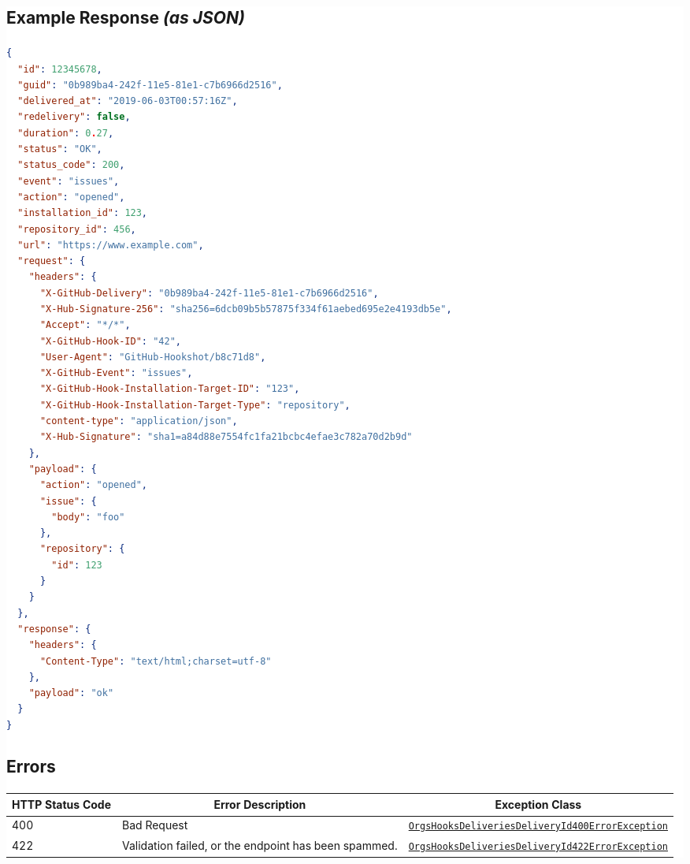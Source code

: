 ## Example Response *(as JSON)*

```json
{
  "id": 12345678,
  "guid": "0b989ba4-242f-11e5-81e1-c7b6966d2516",
  "delivered_at": "2019-06-03T00:57:16Z",
  "redelivery": false,
  "duration": 0.27,
  "status": "OK",
  "status_code": 200,
  "event": "issues",
  "action": "opened",
  "installation_id": 123,
  "repository_id": 456,
  "url": "https://www.example.com",
  "request": {
    "headers": {
      "X-GitHub-Delivery": "0b989ba4-242f-11e5-81e1-c7b6966d2516",
      "X-Hub-Signature-256": "sha256=6dcb09b5b57875f334f61aebed695e2e4193db5e",
      "Accept": "*/*",
      "X-GitHub-Hook-ID": "42",
      "User-Agent": "GitHub-Hookshot/b8c71d8",
      "X-GitHub-Event": "issues",
      "X-GitHub-Hook-Installation-Target-ID": "123",
      "X-GitHub-Hook-Installation-Target-Type": "repository",
      "content-type": "application/json",
      "X-Hub-Signature": "sha1=a84d88e7554fc1fa21bcbc4efae3c782a70d2b9d"
    },
    "payload": {
      "action": "opened",
      "issue": {
        "body": "foo"
      },
      "repository": {
        "id": 123
      }
    }
  },
  "response": {
    "headers": {
      "Content-Type": "text/html;charset=utf-8"
    },
    "payload": "ok"
  }
}
```

## Errors

| HTTP Status Code | Error Description | Exception Class |
|  --- | --- | --- |
| 400 | Bad Request | [`OrgsHooksDeliveriesDeliveryId400ErrorException`](../../doc/models/orgs-hooks-deliveries-delivery-id-400-error-exception.md) |
| 422 | Validation failed, or the endpoint has been spammed. | [`OrgsHooksDeliveriesDeliveryId422ErrorException`](../../doc/models/orgs-hooks-deliveries-delivery-id-422-error-exception.md) |
